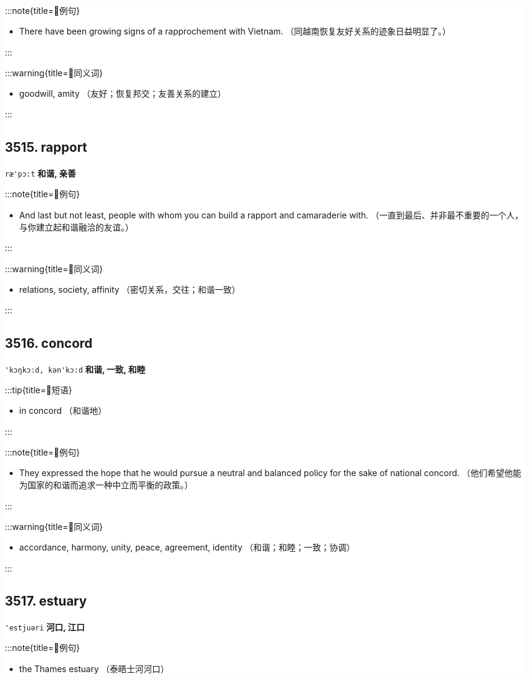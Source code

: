 :::note{title=🎤例句}

- There have been growing signs of a rapprochement with Vietnam. （同越南恢复友好关系的迹象日益明显了。）

:::

:::warning{title=🤔同义词}

- goodwill, amity （友好；恢复邦交；友善关系的建立）

:::


## 3515. rapport

`ræ'pɔ:t`  **和谐, 亲善**

:::note{title=🎤例句}

- And last but not least, people with whom you can build a rapport and camaraderie with. （一直到最后、并非最不重要的一个人，与你建立起和谐融洽的友谊。）

:::

:::warning{title=🤔同义词}

- relations, society, affinity （密切关系，交往；和谐一致）

:::


## 3516. concord

`'kɔŋkɔ:d, kən'kɔ:d`  **和谐, 一致, 和睦**

:::tip{title=🤩短语}

- in concord （和谐地）

:::

:::note{title=🎤例句}

- They expressed the hope that he would pursue a neutral and balanced policy for the sake of national concord. （他们希望他能为国家的和谐而追求一种中立而平衡的政策。）

:::

:::warning{title=🤔同义词}

- accordance, harmony, unity, peace, agreement, identity （和谐；和睦；一致；协调）

:::


## 3517. estuary

`'estjuəri`  **河口, 江口**

:::note{title=🎤例句}

- the Thames estuary （泰晤士河河口）
